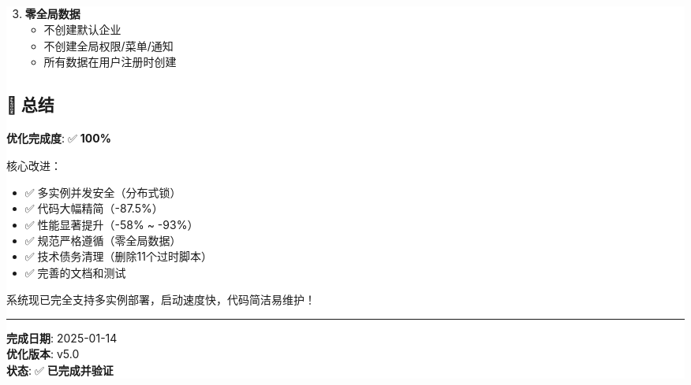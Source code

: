 3. **零全局数据**
   - 不创建默认企业
   - 不创建全局权限/菜单/通知
   - 所有数据在用户注册时创建

## 🎊 总结

**优化完成度**: ✅ **100%**

核心改进：
- ✅ 多实例并发安全（分布式锁）
- ✅ 代码大幅精简（-87.5%）
- ✅ 性能显著提升（-58% ~ -93%）
- ✅ 规范严格遵循（零全局数据）
- ✅ 技术债务清理（删除11个过时脚本）
- ✅ 完善的文档和测试

系统现已完全支持多实例部署，启动速度快，代码简洁易维护！

---

**完成日期**: 2025-01-14  
**优化版本**: v5.0  
**状态**: ✅ **已完成并验证**


